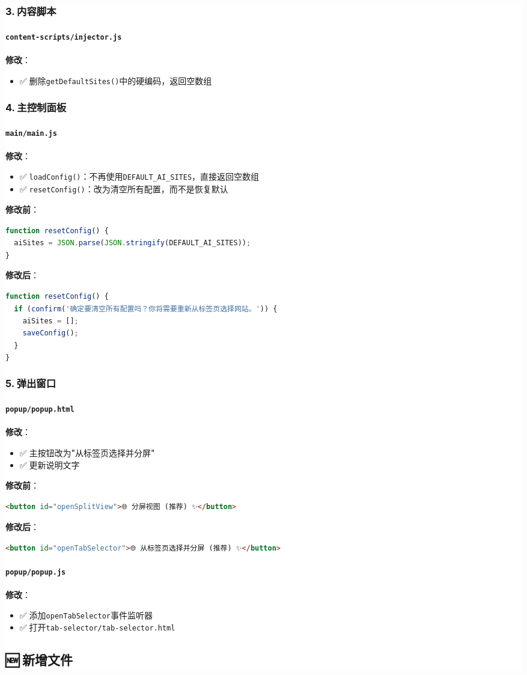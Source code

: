 ### 3. 内容脚本

#### `content-scripts/injector.js`
**修改**：
- ✅ 删除`getDefaultSites()`中的硬编码，返回空数组

### 4. 主控制面板

#### `main/main.js`
**修改**：
- ✅ `loadConfig()`：不再使用`DEFAULT_AI_SITES`，直接返回空数组
- ✅ `resetConfig()`：改为清空所有配置，而不是恢复默认

**修改前**：
```javascript
function resetConfig() {
  aiSites = JSON.parse(JSON.stringify(DEFAULT_AI_SITES));
}
```

**修改后**：
```javascript
function resetConfig() {
  if (confirm('确定要清空所有配置吗？你将需要重新从标签页选择网站。')) {
    aiSites = [];
    saveConfig();
  }
}
```

### 5. 弹出窗口

#### `popup/popup.html`
**修改**：
- ✅ 主按钮改为"从标签页选择并分屏"
- ✅ 更新说明文字

**修改前**：
```html
<button id="openSplitView">🌐 分屏视图 (推荐) ✨</button>
```

**修改后**：
```html
<button id="openTabSelector">🌐 从标签页选择并分屏 (推荐) ✨</button>
```

#### `popup/popup.js`
**修改**：
- ✅ 添加`openTabSelector`事件监听器
- ✅ 打开`tab-selector/tab-selector.html`

## 🆕 新增文件
